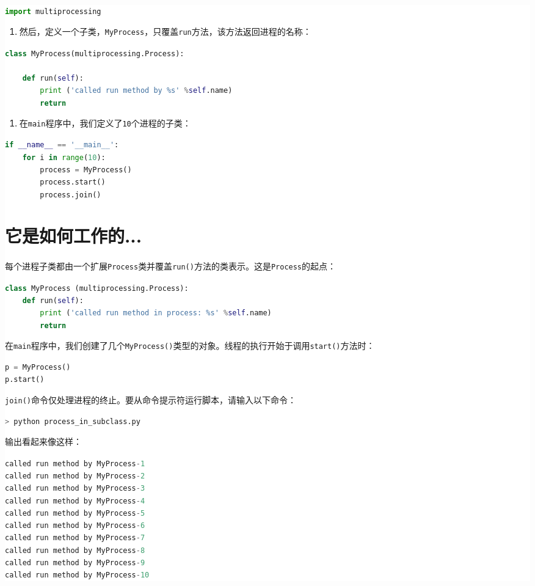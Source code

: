 ```py
import multiprocessing
```

1.  然后，定义一个子类，`MyProcess`，只覆盖`run`方法，该方法返回进程的名称：

```py
class MyProcess(multiprocessing.Process):

    def run(self):
        print ('called run method by %s' %self.name)
        return
```

1.  在`main`程序中，我们定义了`10`个进程的子类：

```py
if __name__ == '__main__':
    for i in range(10):
        process = MyProcess()
        process.start()
        process.join()
```

# 它是如何工作的...

每个进程子类都由一个扩展`Process`类并覆盖`run()`方法的类表示。这是`Process`的起点：

```py
class MyProcess (multiprocessing.Process):
    def run(self):
        print ('called run method in process: %s' %self.name)
        return
```

在`main`程序中，我们创建了几个`MyProcess()`类型的对象。线程的执行开始于调用`start()`方法时：

```py
p = MyProcess()
p.start()
```

`join()`命令仅处理进程的终止。要从命令提示符运行脚本，请输入以下命令：

```py
> python process_in_subclass.py
```

输出看起来像这样：

```py
called run method by MyProcess-1
called run method by MyProcess-2
called run method by MyProcess-3
called run method by MyProcess-4
called run method by MyProcess-5
called run method by MyProcess-6
called run method by MyProcess-7
called run method by MyProcess-8
called run method by MyProcess-9
called run method by MyProcess-10
```
